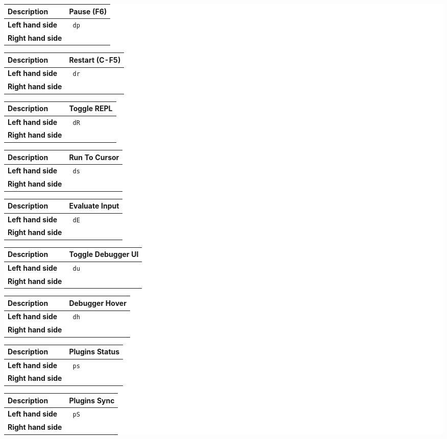 | **Description** | Pause (F6) |
| :---- | :---- |
| **Left hand side** | <code> dp</code> |
| **Right hand side** | |

| **Description** | Restart (C-F5) |
| :---- | :---- |
| **Left hand side** | <code> dr</code> |
| **Right hand side** | |

| **Description** | Toggle REPL |
| :---- | :---- |
| **Left hand side** | <code> dR</code> |
| **Right hand side** | |

| **Description** | Run To Cursor |
| :---- | :---- |
| **Left hand side** | <code> ds</code> |
| **Right hand side** | |

| **Description** | Evaluate Input |
| :---- | :---- |
| **Left hand side** | <code> dE</code> |
| **Right hand side** | |

| **Description** | Toggle Debugger UI |
| :---- | :---- |
| **Left hand side** | <code> du</code> |
| **Right hand side** | |

| **Description** | Debugger Hover |
| :---- | :---- |
| **Left hand side** | <code> dh</code> |
| **Right hand side** | |

| **Description** | Plugins Status |
| :---- | :---- |
| **Left hand side** | <code> ps</code> |
| **Right hand side** | |

| **Description** | Plugins Sync |
| :---- | :---- |
| **Left hand side** | <code> pS</code> |
| **Right hand side** | |
